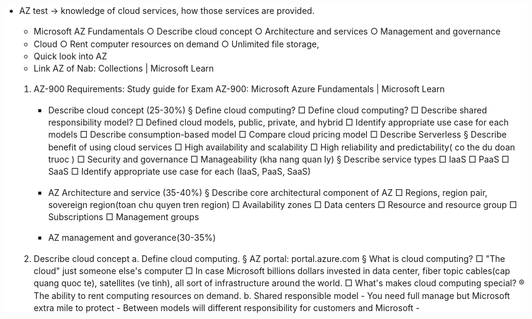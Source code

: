 - AZ test -> knowledge of cloud services, how those services are provided.
	- Microsoft AZ Fundamentals
		○ Describe cloud concept
		○ Architecture and services
		○ Management and governance
	- Cloud
		○ Rent computer resources on demand
		○ Unlimited file storage, 
	- Quick look into AZ
	- Link AZ of Nab: Collections | Microsoft Learn

	1. AZ-900 Requirements: Study guide for Exam AZ-900: Microsoft Azure Fundamentals | Microsoft Learn
		- Describe cloud concept (25-30%)
			§ Define cloud computing?
				□ Define cloud computing?
				□ Describe shared responsibility model?
				□ Defined cloud models, public, private, and hybrid
				□ Identify appropriate use case for each models
				□ Describe consumption-based model
				□ Compare cloud pricing model 
				□ Describe Serverless
			§ Describe benefit of using cloud services
				□ High availability and scalability
				□ High reliability and predictability( co the du doan truoc )
				□ Security and governance
				□ Manageability (kha nang quan ly)
			§ Describe service types
				□ IaaS
				□ PaaS
				□ SaaS
				□ Identify appropriate use case for each (IaaS, PaaS, SaaS)
			
		- AZ Architecture and service (35-40%)
			§ Describe core architectural component of AZ
				□ Regions, region pair, sovereign region(toan chu quyen tren region)
				□ Availability zones
				□ Data centers
				□ Resource and resource group
				□ Subscriptions
				□ Management groups
				
		- AZ management and goverance(30-35%)

	1. Describe cloud concept
		a. Define cloud computing.
			§ AZ portal: portal.azure.com
			§ What is cloud computing?
				□ "The cloud" just someone else's computer
				□ In case Microsoft billions dollars invested in data center, fiber topic cables(cap quang quoc te), satellites (ve tinh), all sort of infrastructure around the world.
				□ What's makes cloud computing special?
					® The ability to rent computing resources on demand.
		b. Shared responsible model
			- You need full manage but Microsoft extra mile to protect
			- Between models will different responsibility for customers and Microsoft
			- 
			